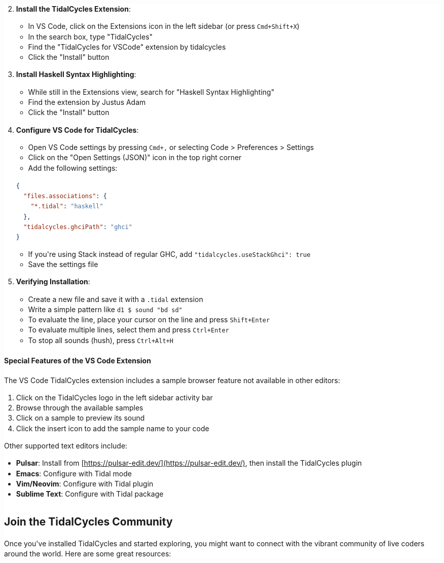 2. **Install the TidalCycles Extension**:
   - In VS Code, click on the Extensions icon in the left sidebar (or press `Cmd+Shift+X`)
   - In the search box, type "TidalCycles"
   - Find the "TidalCycles for VSCode" extension by tidalcycles
   - Click the "Install" button

3. **Install Haskell Syntax Highlighting**:
   - While still in the Extensions view, search for "Haskell Syntax Highlighting"
   - Find the extension by Justus Adam
   - Click the "Install" button

4. **Configure VS Code for TidalCycles**:
   - Open VS Code settings by pressing `Cmd+,` or selecting Code > Preferences > Settings
   - Click on the "Open Settings (JSON)" icon in the top right corner
   - Add the following settings:
   
   ```json
   {
     "files.associations": {
       "*.tidal": "haskell"
     },
     "tidalcycles.ghciPath": "ghci"
   }
   ```
   
   - If you're using Stack instead of regular GHC, add `"tidalcycles.useStackGhci": true`
   - Save the settings file

5. **Verifying Installation**:
   - Create a new file and save it with a `.tidal` extension
   - Write a simple pattern like `d1 $ sound "bd sd"`
   - To evaluate the line, place your cursor on the line and press `Shift+Enter`
   - To evaluate multiple lines, select them and press `Ctrl+Enter`
   - To stop all sounds (hush), press `Ctrl+Alt+H`

#### Special Features of the VS Code Extension

The VS Code TidalCycles extension includes a sample browser feature not available in other editors:

1. Click on the TidalCycles logo in the left sidebar activity bar
2. Browse through the available samples
3. Click on a sample to preview its sound
4. Click the insert icon to add the sample name to your code

Other supported text editors include:

- **Pulsar**: Install from [https://pulsar-edit.dev/](https://pulsar-edit.dev/), then install the TidalCycles plugin
- **Emacs**: Configure with Tidal mode
- **Vim/Neovim**: Configure with Tidal plugin
- **Sublime Text**: Configure with Tidal package

## Join the TidalCycles Community

Once you've installed TidalCycles and started exploring, you might want to connect with the vibrant community of live coders around the world. Here are some great resources:
